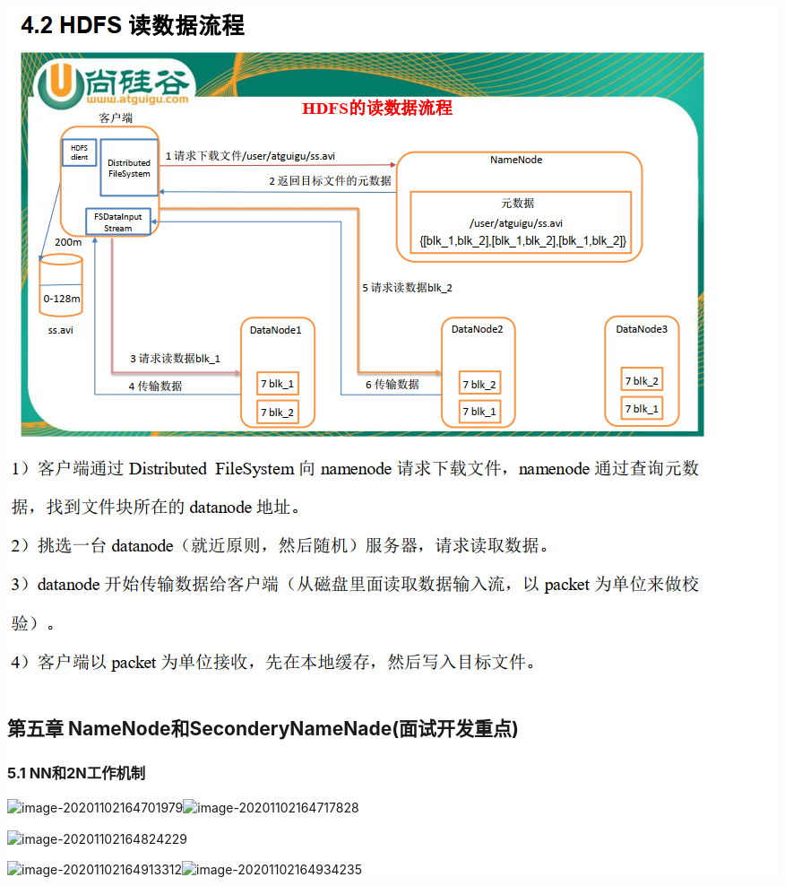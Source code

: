 ![image-20201102163702432](images/image-20201102163702432.png)![image-20201102163721481](images/image-20201102163721481.png)

## 第五章 NameNode和SeconderyNameNade(面试开发重点)

### 5.1 NN和2N工作机制

![image-20201102164701979](images/image-20201102164701979.png)![image-20201102164717828](images/image-20201102164717828.png)

![image-20201102164824229](images/image-20201102164824229.png)

![image-20201102164913312](images/image-20201102164913312.png)![image-20201102164934235](images/image-20201102164934235.png)
